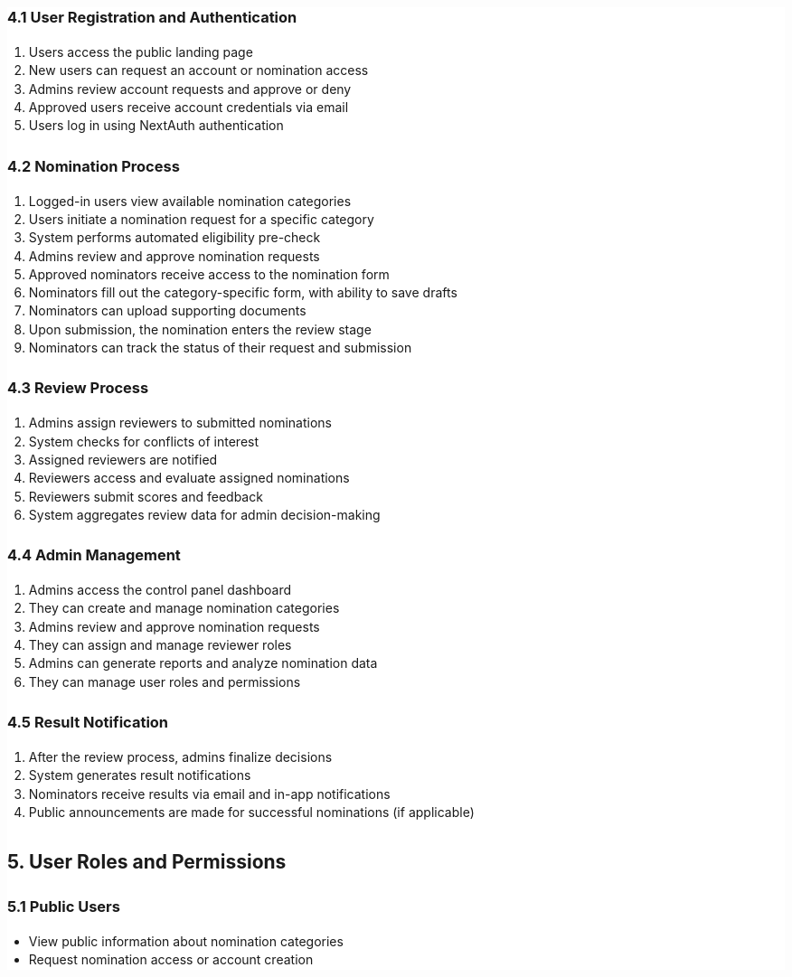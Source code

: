 ### 4.1 User Registration and Authentication

1. Users access the public landing page
2. New users can request an account or nomination access
3. Admins review account requests and approve or deny
4. Approved users receive account credentials via email
5. Users log in using NextAuth authentication

### 4.2 Nomination Process

1. Logged-in users view available nomination categories
2. Users initiate a nomination request for a specific category
3. System performs automated eligibility pre-check
4. Admins review and approve nomination requests
5. Approved nominators receive access to the nomination form
6. Nominators fill out the category-specific form, with ability to save drafts
7. Nominators can upload supporting documents
8. Upon submission, the nomination enters the review stage
9. Nominators can track the status of their request and submission

### 4.3 Review Process

1. Admins assign reviewers to submitted nominations
2. System checks for conflicts of interest
3. Assigned reviewers are notified
4. Reviewers access and evaluate assigned nominations
5. Reviewers submit scores and feedback
6. System aggregates review data for admin decision-making

### 4.4 Admin Management

1. Admins access the control panel dashboard
2. They can create and manage nomination categories
3. Admins review and approve nomination requests
4. They can assign and manage reviewer roles
5. Admins can generate reports and analyze nomination data
6. They can manage user roles and permissions

### 4.5 Result Notification

1. After the review process, admins finalize decisions
2. System generates result notifications
3. Nominators receive results via email and in-app notifications
4. Public announcements are made for successful nominations (if applicable)

## 5. User Roles and Permissions

### 5.1 Public Users

- View public information about nomination categories
- Request nomination access or account creation

